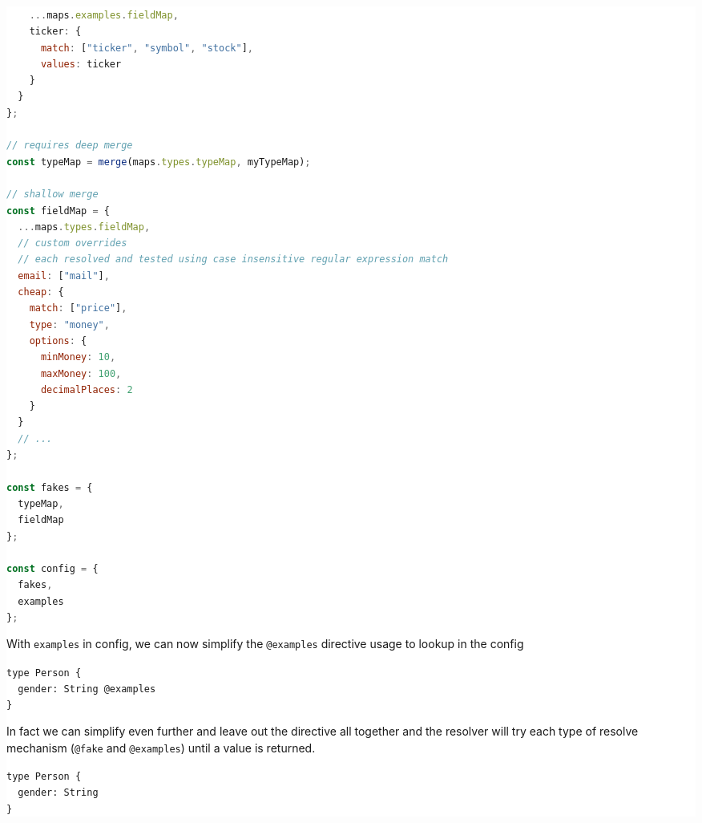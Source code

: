 ```js
    ...maps.examples.fieldMap,
    ticker: {
      match: ["ticker", "symbol", "stock"],
      values: ticker
    }
  }
};

// requires deep merge
const typeMap = merge(maps.types.typeMap, myTypeMap);

// shallow merge
const fieldMap = {
  ...maps.types.fieldMap,
  // custom overrides
  // each resolved and tested using case insensitive regular expression match
  email: ["mail"],
  cheap: {
    match: ["price"],
    type: "money",
    options: {
      minMoney: 10,
      maxMoney: 100,
      decimalPlaces: 2
    }
  }
  // ...
};

const fakes = {
  typeMap,
  fieldMap
};

const config = {
  fakes,
  examples
};
```

With `examples` in config, we can now simplify the `@examples` directive usage to lookup in the config

```gql
type Person {
  gender: String @examples
}
```

In fact we can simplify even further and leave out the directive all together and the resolver will try each type of resolve mechanism (`@fake` and `@examples`) until a value is returned.

```gql
type Person {
  gender: String
}
```
